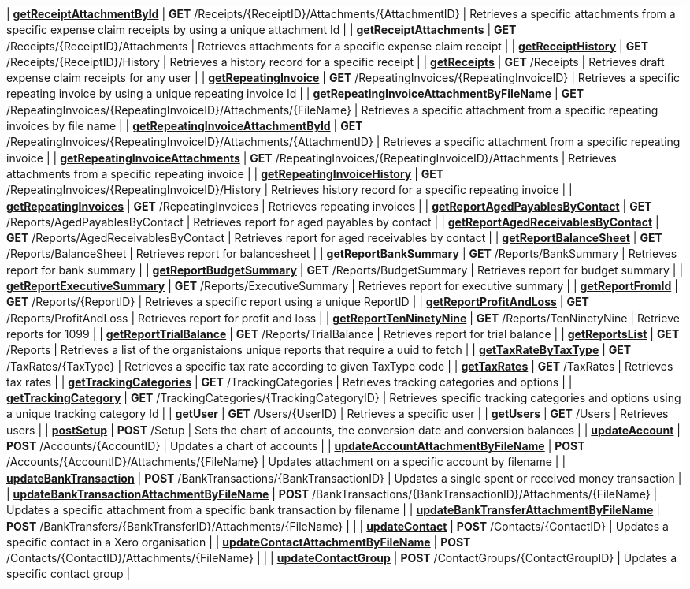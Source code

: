 | [**getReceiptAttachmentById**](AccountingApi.md#getReceiptAttachmentById) | **GET** /Receipts/{ReceiptID}/Attachments/{AttachmentID} | Retrieves a specific attachments from a specific expense claim receipts by using a unique attachment Id |
| [**getReceiptAttachments**](AccountingApi.md#getReceiptAttachments) | **GET** /Receipts/{ReceiptID}/Attachments | Retrieves attachments for a specific expense claim receipt |
| [**getReceiptHistory**](AccountingApi.md#getReceiptHistory) | **GET** /Receipts/{ReceiptID}/History | Retrieves a history record for a specific receipt |
| [**getReceipts**](AccountingApi.md#getReceipts) | **GET** /Receipts | Retrieves draft expense claim receipts for any user |
| [**getRepeatingInvoice**](AccountingApi.md#getRepeatingInvoice) | **GET** /RepeatingInvoices/{RepeatingInvoiceID} | Retrieves a specific repeating invoice by using a unique repeating invoice Id |
| [**getRepeatingInvoiceAttachmentByFileName**](AccountingApi.md#getRepeatingInvoiceAttachmentByFileName) | **GET** /RepeatingInvoices/{RepeatingInvoiceID}/Attachments/{FileName} | Retrieves a specific attachment from a specific repeating invoices by file name |
| [**getRepeatingInvoiceAttachmentById**](AccountingApi.md#getRepeatingInvoiceAttachmentById) | **GET** /RepeatingInvoices/{RepeatingInvoiceID}/Attachments/{AttachmentID} | Retrieves a specific attachment from a specific repeating invoice |
| [**getRepeatingInvoiceAttachments**](AccountingApi.md#getRepeatingInvoiceAttachments) | **GET** /RepeatingInvoices/{RepeatingInvoiceID}/Attachments | Retrieves attachments from a specific repeating invoice |
| [**getRepeatingInvoiceHistory**](AccountingApi.md#getRepeatingInvoiceHistory) | **GET** /RepeatingInvoices/{RepeatingInvoiceID}/History | Retrieves history record for a specific repeating invoice |
| [**getRepeatingInvoices**](AccountingApi.md#getRepeatingInvoices) | **GET** /RepeatingInvoices | Retrieves repeating invoices |
| [**getReportAgedPayablesByContact**](AccountingApi.md#getReportAgedPayablesByContact) | **GET** /Reports/AgedPayablesByContact | Retrieves report for aged payables by contact |
| [**getReportAgedReceivablesByContact**](AccountingApi.md#getReportAgedReceivablesByContact) | **GET** /Reports/AgedReceivablesByContact | Retrieves report for aged receivables by contact |
| [**getReportBalanceSheet**](AccountingApi.md#getReportBalanceSheet) | **GET** /Reports/BalanceSheet | Retrieves report for balancesheet |
| [**getReportBankSummary**](AccountingApi.md#getReportBankSummary) | **GET** /Reports/BankSummary | Retrieves report for bank summary |
| [**getReportBudgetSummary**](AccountingApi.md#getReportBudgetSummary) | **GET** /Reports/BudgetSummary | Retrieves report for budget summary |
| [**getReportExecutiveSummary**](AccountingApi.md#getReportExecutiveSummary) | **GET** /Reports/ExecutiveSummary | Retrieves report for executive summary |
| [**getReportFromId**](AccountingApi.md#getReportFromId) | **GET** /Reports/{ReportID} | Retrieves a specific report using a unique ReportID |
| [**getReportProfitAndLoss**](AccountingApi.md#getReportProfitAndLoss) | **GET** /Reports/ProfitAndLoss | Retrieves report for profit and loss |
| [**getReportTenNinetyNine**](AccountingApi.md#getReportTenNinetyNine) | **GET** /Reports/TenNinetyNine | Retrieve reports for 1099 |
| [**getReportTrialBalance**](AccountingApi.md#getReportTrialBalance) | **GET** /Reports/TrialBalance | Retrieves report for trial balance |
| [**getReportsList**](AccountingApi.md#getReportsList) | **GET** /Reports | Retrieves a list of the organistaions unique reports that require a uuid to fetch |
| [**getTaxRateByTaxType**](AccountingApi.md#getTaxRateByTaxType) | **GET** /TaxRates/{TaxType} | Retrieves a specific tax rate according to given TaxType code |
| [**getTaxRates**](AccountingApi.md#getTaxRates) | **GET** /TaxRates | Retrieves tax rates |
| [**getTrackingCategories**](AccountingApi.md#getTrackingCategories) | **GET** /TrackingCategories | Retrieves tracking categories and options |
| [**getTrackingCategory**](AccountingApi.md#getTrackingCategory) | **GET** /TrackingCategories/{TrackingCategoryID} | Retrieves specific tracking categories and options using a unique tracking category Id |
| [**getUser**](AccountingApi.md#getUser) | **GET** /Users/{UserID} | Retrieves a specific user |
| [**getUsers**](AccountingApi.md#getUsers) | **GET** /Users | Retrieves users |
| [**postSetup**](AccountingApi.md#postSetup) | **POST** /Setup | Sets the chart of accounts, the conversion date and conversion balances |
| [**updateAccount**](AccountingApi.md#updateAccount) | **POST** /Accounts/{AccountID} | Updates a chart of accounts |
| [**updateAccountAttachmentByFileName**](AccountingApi.md#updateAccountAttachmentByFileName) | **POST** /Accounts/{AccountID}/Attachments/{FileName} | Updates attachment on a specific account by filename |
| [**updateBankTransaction**](AccountingApi.md#updateBankTransaction) | **POST** /BankTransactions/{BankTransactionID} | Updates a single spent or received money transaction |
| [**updateBankTransactionAttachmentByFileName**](AccountingApi.md#updateBankTransactionAttachmentByFileName) | **POST** /BankTransactions/{BankTransactionID}/Attachments/{FileName} | Updates a specific attachment from a specific bank transaction by filename |
| [**updateBankTransferAttachmentByFileName**](AccountingApi.md#updateBankTransferAttachmentByFileName) | **POST** /BankTransfers/{BankTransferID}/Attachments/{FileName} |  |
| [**updateContact**](AccountingApi.md#updateContact) | **POST** /Contacts/{ContactID} | Updates a specific contact in a Xero organisation |
| [**updateContactAttachmentByFileName**](AccountingApi.md#updateContactAttachmentByFileName) | **POST** /Contacts/{ContactID}/Attachments/{FileName} |  |
| [**updateContactGroup**](AccountingApi.md#updateContactGroup) | **POST** /ContactGroups/{ContactGroupID} | Updates a specific contact group |